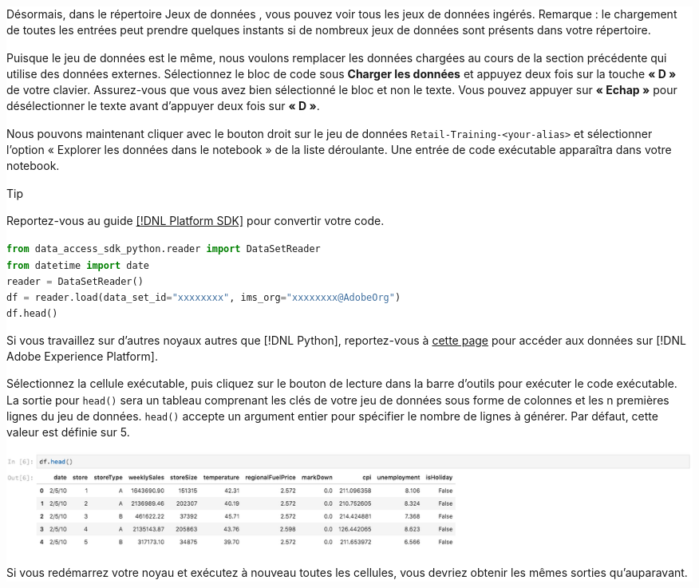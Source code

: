 Désormais, dans le répertoire Jeux de données , vous pouvez voir tous les jeux de données ingérés. Remarque : le chargement de toutes les entrées peut prendre quelques instants si de nombreux jeux de données sont présents dans votre répertoire.

Puisque le jeu de données est le même, nous voulons remplacer les données chargées au cours de la section précédente qui utilise des données externes. Sélectionnez le bloc de code sous **Charger les données** et appuyez deux fois sur la touche **« D »** de votre clavier. Assurez-vous que vous avez bien sélectionné le bloc et non le texte. Vous pouvez appuyer sur **« Echap »** pour désélectionner le texte avant d’appuyer deux fois sur **« D »**.

Nous pouvons maintenant cliquer avec le bouton droit sur le jeu de données `Retail-Training-<your-alias>` et sélectionner l’option « Explorer les données dans le notebook » de la liste déroulante. Une entrée de code exécutable apparaîtra dans votre notebook.

>[!TIP]
>
>Reportez-vous au guide [[!DNL Platform SDK]](../authoring/platform-sdk.md) pour convertir votre code.

```PYTHON
from data_access_sdk_python.reader import DataSetReader
from datetime import date
reader = DataSetReader()
df = reader.load(data_set_id="xxxxxxxx", ims_org="xxxxxxxx@AdobeOrg")
df.head()
```

Si vous travaillez sur d’autres noyaux autres que [!DNL Python], reportez-vous à [cette page](https://github.com/adobe/acp-data-services-dsw-reference/wiki/Accessing-Data-on-the-Platform) pour accéder aux données sur [!DNL Adobe Experience Platform].

Sélectionnez la cellule exécutable, puis cliquez sur le bouton de lecture dans la barre d’outils pour exécuter le code exécutable. La sortie pour `head()` sera un tableau comprenant les clés de votre jeu de données sous forme de colonnes et les n premières lignes du jeu de données. `head()` accepte un argument entier pour spécifier le nombre de lignes à générer. Par défaut, cette valeur est définie sur 5.

![](../images/jupyterlab/analyze-data/datasetreader_head.png)

Si vous redémarrez votre noyau et exécutez à nouveau toutes les cellules, vous devriez obtenir les mêmes sorties qu’auparavant.
